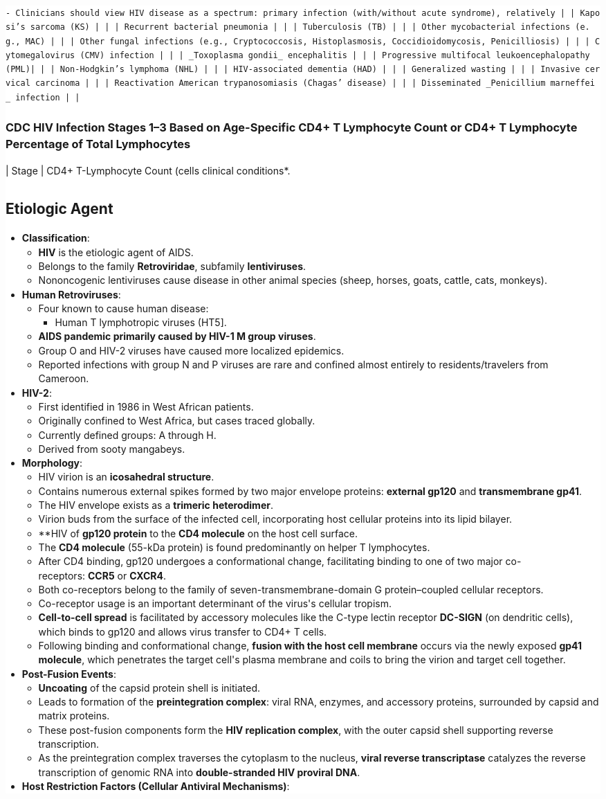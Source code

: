     - Clinicians should view HIV disease as a spectrum: primary infection (with/without acute syndrome), relatively | | Kaposi’s sarcoma (KS) | | | Recurrent bacterial pneumonia | | | Tuberculosis (TB) | | | Other mycobacterial infections (e.g., MAC) | | | Other fungal infections (e.g., Cryptococcosis, Histoplasmosis, Coccidioidomycosis, Penicilliosis) | | | Cytomegalovirus (CMV) infection | | | _Toxoplasma gondii_ encephalitis | | | Progressive multifocal leukoencephalopathy (PML)| | | Non-Hodgkin’s lymphoma (NHL) | | | HIV-associated dementia (HAD) | | | Generalized wasting | | | Invasive cervical carcinoma | | | Reactivation American trypanosomiasis (Chagas’ disease) | | | Disseminated _Penicillium marneffei_ infection | |

### CDC HIV Infection Stages 1–3 Based on Age-Specific CD4+ T Lymphocyte Count or CD4+ T Lymphocyte Percentage of Total Lymphocytes

| Stage | CD4+ T-Lymphocyte Count (cells clinical conditions*.

## Etiologic Agent

- **Classification**:
    - **HIV** is the etiologic agent of AIDS.
    - Belongs to the family **Retroviridae**, subfamily **lentiviruses**.
    - Nononcogenic lentiviruses cause disease in other animal species (sheep, horses, goats, cattle, cats, monkeys).
- **Human Retroviruses**:
    - Four known to cause human disease:
        - Human T lymphotropic viruses (HT5].
    - **AIDS pandemic primarily caused by HIV-1 M group viruses**.
    - Group O and HIV-2 viruses have caused more localized epidemics.
    - Reported infections with group N and P viruses are rare and confined almost entirely to residents/travelers from Cameroon.
- **HIV-2**:
    - First identified in 1986 in West African patients.
    - Originally confined to West Africa, but cases traced globally.
    - Currently defined groups: A through H.
    - Derived from sooty mangabeys.
- **Morphology**:
    - HIV virion is an **icosahedral structure**.
    - Contains numerous external spikes formed by two major envelope proteins: **external gp120** and **transmembrane gp41**.
    - The HIV envelope exists as a **trimeric heterodimer**.
    - Virion buds from the surface of the infected cell, incorporating host cellular proteins into its lipid bilayer.
    - **HIV of **gp120 protein** to the **CD4 molecule** on the host cell surface.
    - The **CD4 molecule** (55-kDa protein) is found predominantly on helper T lymphocytes.
    - After CD4 binding, gp120 undergoes a conformational change, facilitating binding to one of two major co-receptors: **CCR5** or **CXCR4**.
    - Both co-receptors belong to the family of seven-transmembrane-domain G protein–coupled cellular receptors.
    - Co-receptor usage is an important determinant of the virus's cellular tropism.
    - **Cell-to-cell spread** is facilitated by accessory molecules like the C-type lectin receptor **DC-SIGN** (on dendritic cells), which binds to gp120 and allows virus transfer to CD4+ T cells.
    - Following binding and conformational change, **fusion with the host cell membrane** occurs via the newly exposed **gp41 molecule**, which penetrates the target cell's plasma membrane and coils to bring the virion and target cell together.
- **Post-Fusion Events**:
    - **Uncoating** of the capsid protein shell is initiated.
    - Leads to formation of the **preintegration complex**: viral RNA, enzymes, and accessory proteins, surrounded by capsid and matrix proteins.
    - These post-fusion components form the **HIV replication complex**, with the outer capsid shell supporting reverse transcription.
    - As the preintegration complex traverses the cytoplasm to the nucleus, **viral reverse transcriptase** catalyzes the reverse transcription of genomic RNA into **double-stranded HIV proviral DNA**.
- **Host Restriction Factors (Cellular Antiviral Mechanisms)**: